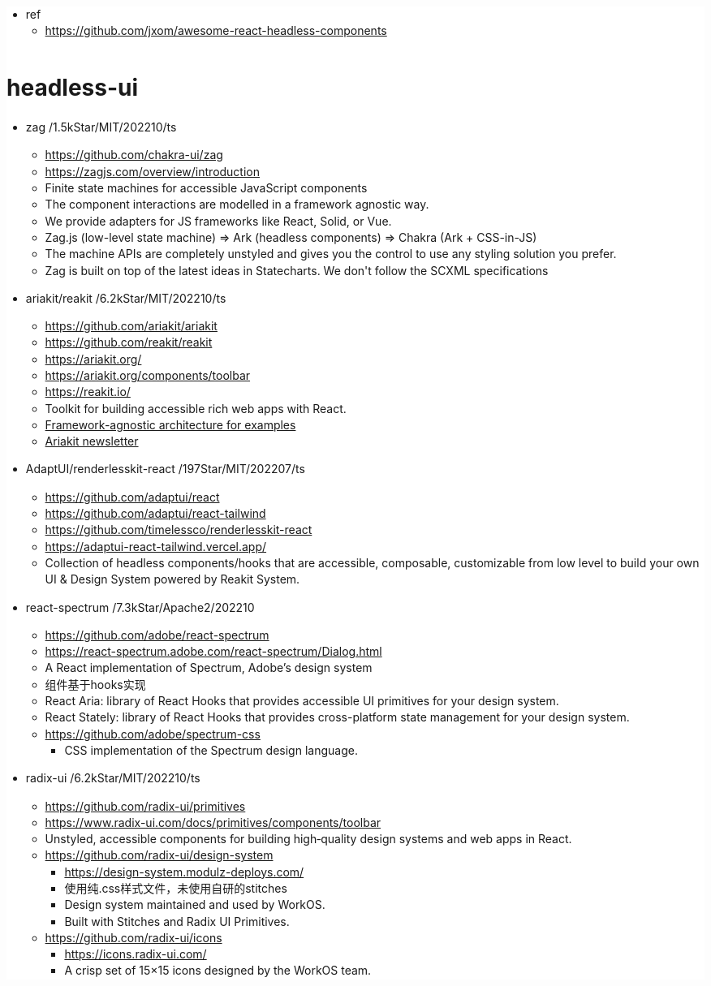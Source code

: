 - ref
  - https://github.com/jxom/awesome-react-headless-components
# headless-ui
- zag /1.5kStar/MIT/202210/ts
  - https://github.com/chakra-ui/zag
  - https://zagjs.com/overview/introduction
  - Finite state machines for accessible JavaScript components
  - The component interactions are modelled in a framework agnostic way. 
  - We provide adapters for JS frameworks like React, Solid, or Vue.
  - Zag.js (low-level state machine) => Ark (headless components) => Chakra (Ark + CSS-in-JS)
  - The machine APIs are completely unstyled and gives you the control to use any styling solution you prefer.
  - Zag is built on top of the latest ideas in Statecharts. We don't follow the SCXML specifications

- ariakit/reakit /6.2kStar/MIT/202210/ts
  - https://github.com/ariakit/ariakit
  - https://github.com/reakit/reakit
  - https://ariakit.org/
  - https://ariakit.org/components/toolbar
  - https://reakit.io/
  - Toolkit for building accessible rich web apps with React.
  - [Framework-agnostic architecture for examples](https://github.com/ariakit/ariakit/issues/1854)
  - [Ariakit newsletter](https://newsletter.ariakit.org/archive)

- AdaptUI/renderlesskit-react /197Star/MIT/202207/ts
  - https://github.com/adaptui/react
  - https://github.com/adaptui/react-tailwind
  - https://github.com/timelessco/renderlesskit-react
  - https://adaptui-react-tailwind.vercel.app/
  - Collection of headless components/hooks that are accessible, composable, customizable from low level to build your own UI & Design System powered by Reakit System.

- react-spectrum /7.3kStar/Apache2/202210
  - https://github.com/adobe/react-spectrum
  - https://react-spectrum.adobe.com/react-spectrum/Dialog.html
  - A React implementation of Spectrum, Adobe’s design system
  - 组件基于hooks实现
  - React Aria: library of React Hooks that provides accessible UI primitives for your design system.
  - React Stately: library of React Hooks that provides cross-platform state management for your design system.
  - https://github.com/adobe/spectrum-css
    - CSS implementation of the Spectrum design language.

- radix-ui /6.2kStar/MIT/202210/ts
  - https://github.com/radix-ui/primitives
  - https://www.radix-ui.com/docs/primitives/components/toolbar
  - Unstyled, accessible components for building high‑quality design systems and web apps in React.
  - https://github.com/radix-ui/design-system
    - https://design-system.modulz-deploys.com/
    - 使用纯.css样式文件，未使用自研的stitches
    - Design system maintained and used by WorkOS.
    - Built with Stitches and Radix UI Primitives.
  - https://github.com/radix-ui/icons
    - https://icons.radix-ui.com/
    - A crisp set of 15×15 icons designed by the WorkOS team.
